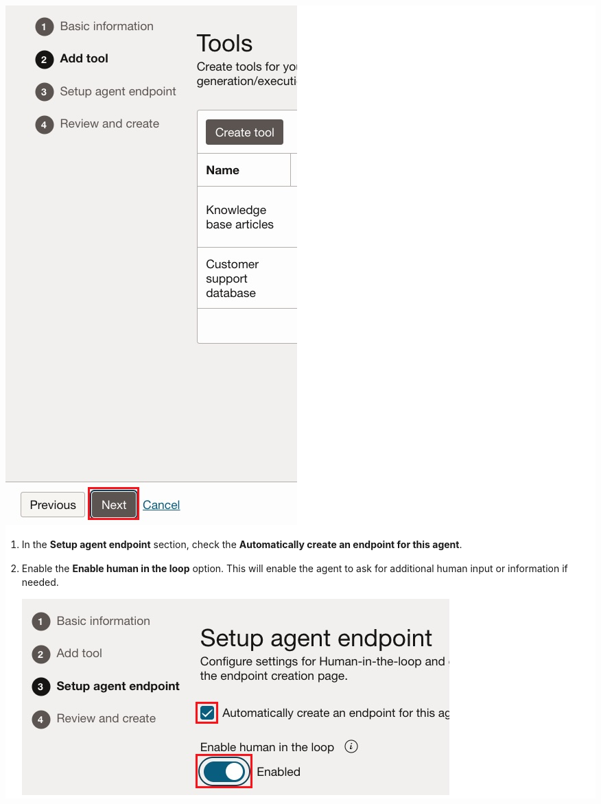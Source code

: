    ![Screenshot showing how to move to the next agent creation section after tools were created](./images/complete-tools.jpg)

1. In the **Setup agent endpoint** section, check the **Automatically create an endpoint for this agent**.
1. Enable the **Enable human in the loop** option. This will enable the agent to ask for additional human input or information if needed.

   ![Screenshot showing the first set of the agent's endpoint configuration](./images/agent-endpoint-info-1.jpg)

